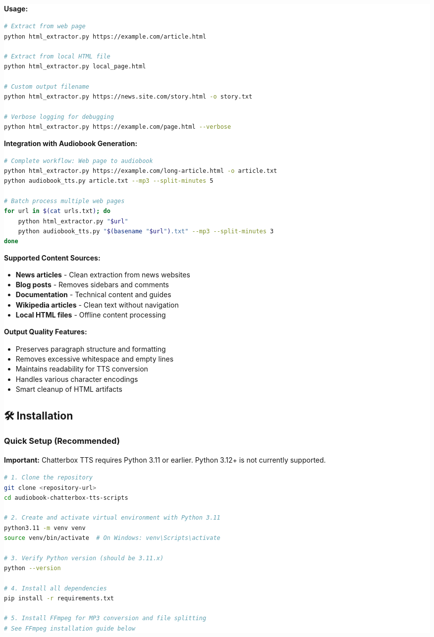**Usage:**
```bash
# Extract from web page
python html_extractor.py https://example.com/article.html

# Extract from local HTML file
python html_extractor.py local_page.html

# Custom output filename
python html_extractor.py https://news.site.com/story.html -o story.txt

# Verbose logging for debugging
python html_extractor.py https://example.com/page.html --verbose
```

**Integration with Audiobook Generation:**
```bash
# Complete workflow: Web page to audiobook
python html_extractor.py https://example.com/long-article.html -o article.txt
python audiobook_tts.py article.txt --mp3 --split-minutes 5

# Batch process multiple web pages
for url in $(cat urls.txt); do
    python html_extractor.py "$url"
    python audiobook_tts.py "$(basename "$url").txt" --mp3 --split-minutes 3
done
```

**Supported Content Sources:**
- **News articles** - Clean extraction from news websites
- **Blog posts** - Removes sidebars and comments
- **Documentation** - Technical content and guides
- **Wikipedia articles** - Clean text without navigation
- **Local HTML files** - Offline content processing

**Output Quality Features:**
- Preserves paragraph structure and formatting
- Removes excessive whitespace and empty lines
- Maintains readability for TTS conversion
- Handles various character encodings
- Smart cleanup of HTML artifacts

## 🛠️ Installation

### Quick Setup (Recommended)

**Important:** Chatterbox TTS requires Python 3.11 or earlier. Python 3.12+ is not currently supported.

```bash
# 1. Clone the repository
git clone <repository-url>
cd audiobook-chatterbox-tts-scripts

# 2. Create and activate virtual environment with Python 3.11
python3.11 -m venv venv
source venv/bin/activate  # On Windows: venv\Scripts\activate

# 3. Verify Python version (should be 3.11.x)
python --version

# 4. Install all dependencies
pip install -r requirements.txt

# 5. Install FFmpeg for MP3 conversion and file splitting
# See FFmpeg installation guide below
```